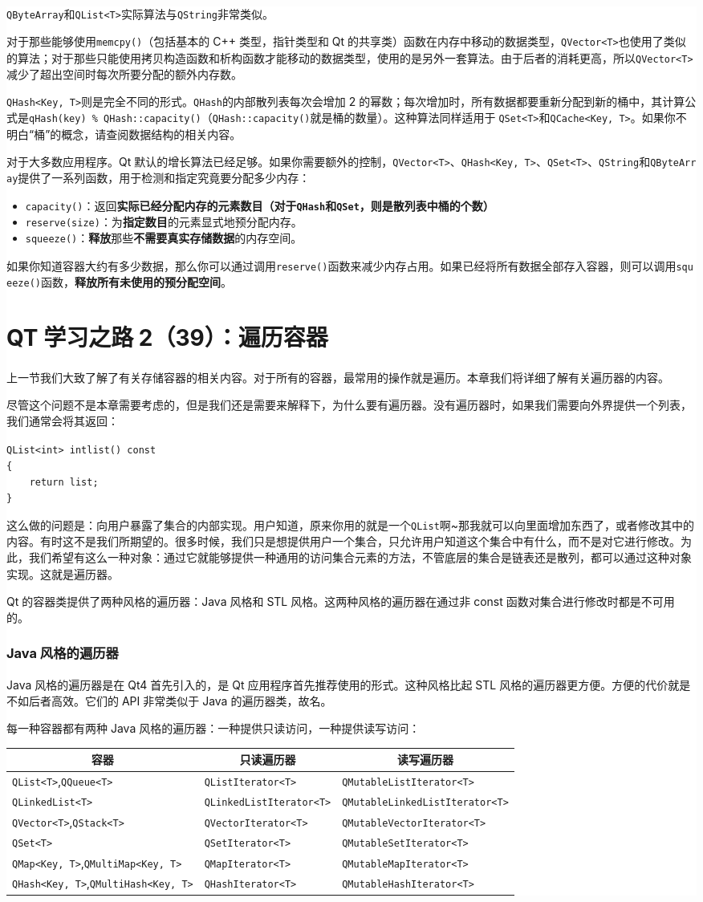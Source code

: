 `QByteArray`和`QList<T>`实际算法与`QString`非常类似。

对于那些能够使用`memcpy()`（包括基本的 C++ 类型，指针类型和 Qt 的共享类）函数在内存中移动的数据类型，`QVector<T>`也使用了类似的算法；对于那些只能使用拷贝构造函数和析构函数才能移动的数据类型，使用的是另外一套算法。由于后者的消耗更高，所以`QVector<T>`减少了超出空间时每次所要分配的额外内存数。

`QHash<Key, T>`则是完全不同的形式。`QHash`的内部散列表每次会增加 2 的幂数；每次增加时，所有数据都要重新分配到新的桶中，其计算公式是`qHash(key) % QHash::capacity()`（`QHash::capacity()`就是桶的数量）。这种算法同样适用于 `QSet<T>`和`QCache<Key, T>`。如果你不明白“桶”的概念，请查阅数据结构的相关内容。

对于大多数应用程序。Qt 默认的增长算法已经足够。如果你需要额外的控制，`QVector<T>`、`QHash<Key, T>`、`QSet<T>`、`QString`和`QByteArray`提供了一系列函数，用于检测和指定究竟要分配多少内存：

- `capacity()`：返回**实际已经分配内存的元素数目（对于`QHash`和`QSet`，则是散列表中桶的个数）**
- `reserve(size)`：为**指定数目**的元素显式地预分配内存。
- `squeeze()`：**释放**那些**不需要真实存储数据**的内存空间。

如果你知道容器大约有多少数据，那么你可以通过调用`reserve()`函数来减少内存占用。如果已经将所有数据全部存入容器，则可以调用`squeeze()`函数，**释放所有未使用的预分配空间**。

# QT 学习之路 2（39）：遍历容器

上一节我们大致了解了有关存储容器的相关内容。对于所有的容器，最常用的操作就是遍历。本章我们将详细了解有关遍历器的内容。

尽管这个问题不是本章需要考虑的，但是我们还是需要来解释下，为什么要有遍历器。没有遍历器时，如果我们需要向外界提供一个列表，我们通常会将其返回：

```
QList<int> intlist() const
{
    return list;
}
```

这么做的问题是：向用户暴露了集合的内部实现。用户知道，原来你用的就是一个`QList`啊~那我就可以向里面增加东西了，或者修改其中的内容。有时这不是我们所期望的。很多时候，我们只是想提供用户一个集合，只允许用户知道这个集合中有什么，而不是对它进行修改。为此，我们希望有这么一种对象：通过它就能够提供一种通用的访问集合元素的方法，不管底层的集合是链表还是散列，都可以通过这种对象实现。这就是遍历器。





Qt 的容器类提供了两种风格的遍历器：Java 风格和 STL 风格。这两种风格的遍历器在通过非 const 函数对集合进行修改时都是不可用的。

### Java 风格的遍历器

Java 风格的遍历器是在 Qt4 首先引入的，是 Qt 应用程序首先推荐使用的形式。这种风格比起 STL 风格的遍历器更方便。方便的代价就是不如后者高效。它们的 API 非常类似于 Java 的遍历器类，故名。

每一种容器都有两种 Java 风格的遍历器：一种提供只读访问，一种提供读写访问：

| 容器                                 | 只读遍历器               | 读写遍历器                      |
| ------------------------------------ | ------------------------ | ------------------------------- |
| `QList<T>`,`QQueue<T>`               | `QListIterator<T>`       | `QMutableListIterator<T>`       |
| `QLinkedList<T>`                     | `QLinkedListIterator<T>` | `QMutableLinkedListIterator<T>` |
| `QVector<T>`,`QStack<T>`             | `QVectorIterator<T>`     | `QMutableVectorIterator<T>`     |
| `QSet<T>`                            | `QSetIterator<T>`        | `QMutableSetIterator<T>`        |
| `QMap<Key, T>`,`QMultiMap<Key, T>`   | `QMapIterator<T>`        | `QMutableMapIterator<T>`        |
| `QHash<Key, T>`,`QMultiHash<Key, T>` | `QHashIterator<T>`       | `QMutableHashIterator<T>`       |
